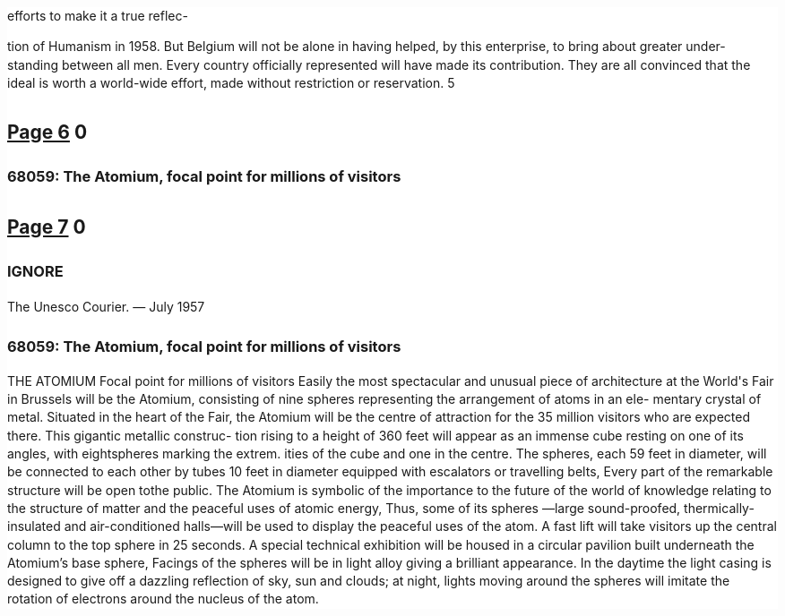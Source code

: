 efforts to make it a true reflec-    
   
    
tion of Humanism in 1958. But 
Belgium will not be alone in 
having helped, by this enterprise, 
to bring about greater under- 
standing between all men. Every 
country officially represented will 
have made its contribution. They 
are all convinced that the ideal 
is worth a world-wide effort, made 
without restriction or reservation. 
5

## [Page 6](https://demo.humlab.umu.se/courier/078347engo.pdf#page=6) 0

### 68059: The Atomium, focal point for millions of visitors

      
 

## [Page 7](https://demo.humlab.umu.se/courier/078347engo.pdf#page=7) 0

### IGNORE

The Unesco Courier. — July 1957 


### 68059: The Atomium, focal point for millions of visitors

THE ATOMIUM 
Focal point 
for millions 
of visitors 
Easily the most spectacular and unusual piece of architecture at 
the World's Fair in Brussels will be the Atomium, consisting of 
nine spheres representing the arrangement of atoms in an ele- 
mentary crystal of metal. Situated in the heart of the Fair, the 
Atomium will be the centre of attraction for the 35 million 
visitors who are expected there. This gigantic metallic construc- 
tion rising to a height of 360 feet will appear as an immense cube 
resting on one of its angles, with eightspheres marking the extrem. 
ities of the cube and one in the centre. The spheres, each 
59 feet in diameter, will be connected to each other by tubes 
10 feet in diameter equipped with escalators or travelling belts, 
Every part of the remarkable structure will be open tothe public. 
The Atomium is symbolic of the importance to the future of the 
world of knowledge relating to the structure of matter and 
the peaceful uses of atomic energy, Thus, some of its spheres 
—large sound-proofed, thermically-insulated and air-conditioned 
halls—will be used to display the peaceful uses of the atom. A 
fast lift will take visitors up the central column to the top sphere 
in 25 seconds. A special technical exhibition will be housed in a 
circular pavilion built underneath the Atomium’s base sphere, 
Facings of the spheres will be in light alloy giving a brilliant 
appearance. In the daytime the light casing is designed to give 
off a dazzling reflection of sky, sun and clouds; at night, lights 
moving around the spheres will imitate the rotation of electrons 
around the nucleus of the atom. 
  